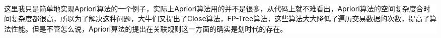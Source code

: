 
这里我只是简单地实现Apriori算法的一个例子，实际上Apriori算法用的并不是很多，从代码上就不难看出，Apriori算法的空间复杂度合时间复杂度都很高，所以为了解决这种问题，大牛们又提出了Close算法，FP-Tree算法，这些算法大大降低了遍历交易数据的次数，提高了算法性能。但是不管怎么说，Apriori算法的提出在关联规则这一方面的确实是划时代的存在。